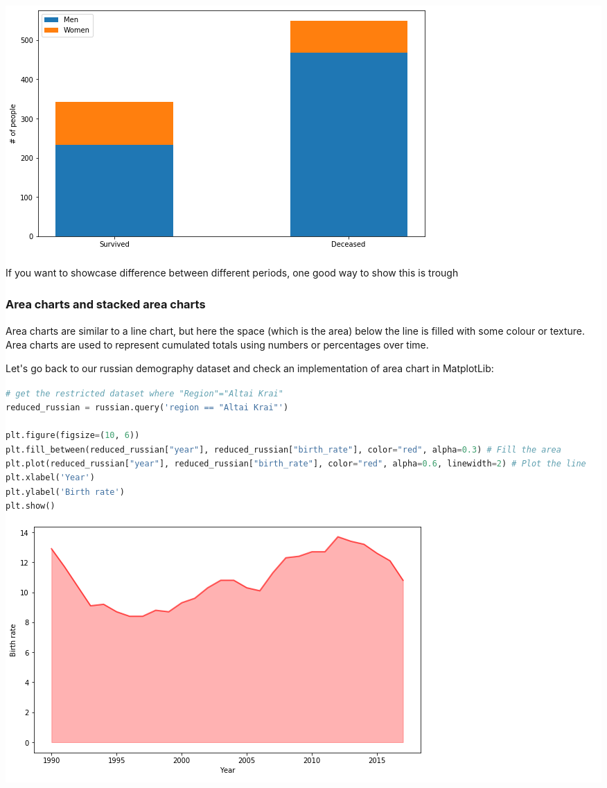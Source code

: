 ![png](https://raw.githubusercontent.com/Zanett96/Zanett96.github.io/master/img/in-post/visualization/visu_18.png)


If you want to showcase difference between different periods, one good way to show this is trough
### Area charts and stacked area charts
Area charts are similar to a line chart, but here the space (which is the area) below the line is filled with some colour or texture. Area charts are used to represent cumulated totals using numbers or percentages over time.

Let's go back to our russian demography dataset and check an implementation of area chart in MatplotLib:


```python
# get the restricted dataset where "Region"="Altai Krai"
reduced_russian = russian.query('region == "Altai Krai"')

plt.figure(figsize=(10, 6))
plt.fill_between(reduced_russian["year"], reduced_russian["birth_rate"], color="red", alpha=0.3) # Fill the area
plt.plot(reduced_russian["year"], reduced_russian["birth_rate"], color="red", alpha=0.6, linewidth=2) # Plot the line
plt.xlabel('Year')
plt.ylabel('Birth rate')
plt.show()
```


![png](https://raw.githubusercontent.com/Zanett96/Zanett96.github.io/master/img/in-post/visualization/visu_19.png)
